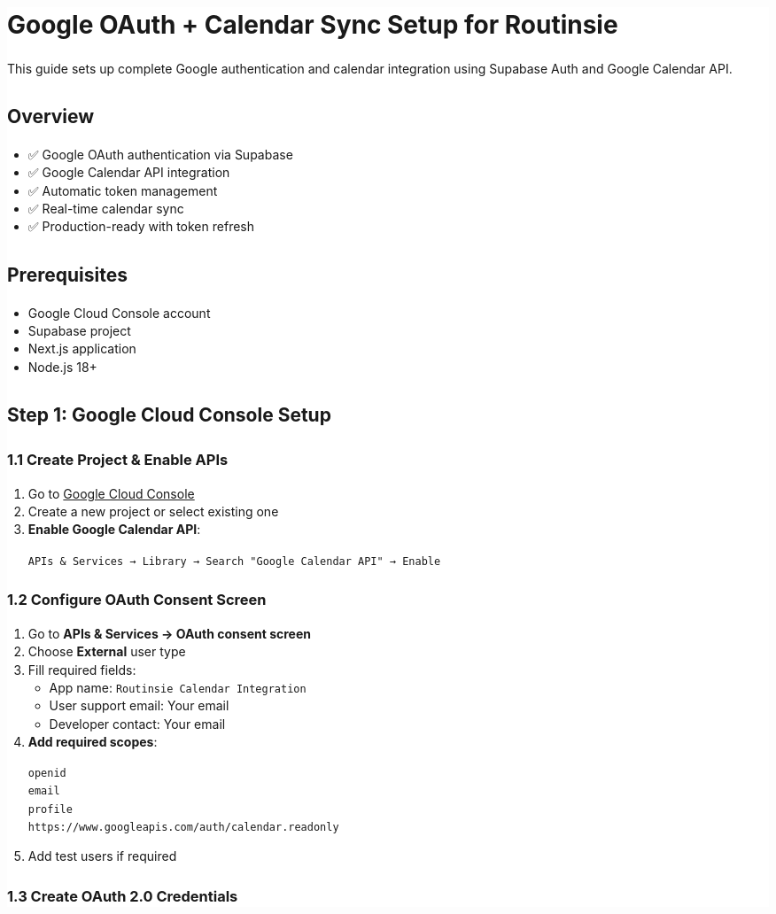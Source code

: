 # Google OAuth + Calendar Sync Setup for Routinsie

This guide sets up complete Google authentication and calendar integration using Supabase Auth and Google Calendar API.

## Overview

- ✅ Google OAuth authentication via Supabase
- ✅ Google Calendar API integration  
- ✅ Automatic token management
- ✅ Real-time calendar sync
- ✅ Production-ready with token refresh

## Prerequisites

- Google Cloud Console account
- Supabase project
- Next.js application
- Node.js 18+ 

## Step 1: Google Cloud Console Setup

### 1.1 Create Project & Enable APIs

1. Go to [Google Cloud Console](https://console.cloud.google.com/)
2. Create a new project or select existing one
3. **Enable Google Calendar API**:
   ```
   APIs & Services → Library → Search "Google Calendar API" → Enable
   ```

### 1.2 Configure OAuth Consent Screen

1. Go to **APIs & Services → OAuth consent screen**
2. Choose **External** user type
3. Fill required fields:
   - App name: `Routinsie Calendar Integration`
   - User support email: Your email
   - Developer contact: Your email
4. **Add required scopes**:
   ```
   openid
   email  
   profile
   https://www.googleapis.com/auth/calendar.readonly
   ```
5. Add test users if required

### 1.3 Create OAuth 2.0 Credentials
